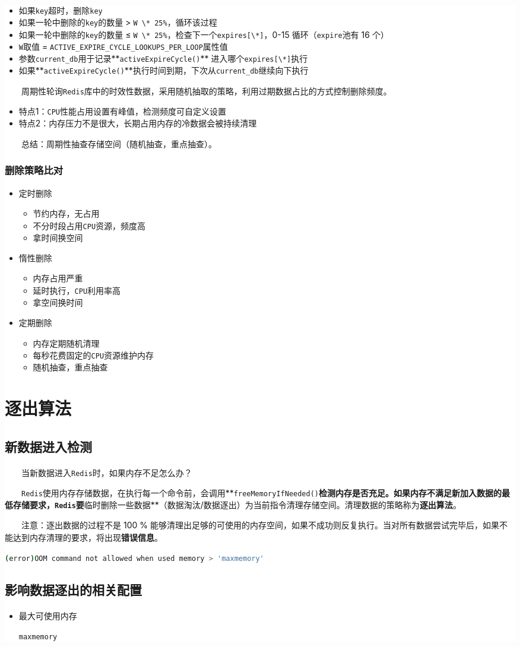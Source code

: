   * 如果`key`超时，删除`key`
  * 如果一轮中删除的`key`的数量 > `W \* 25%`，循环该过程
  * 如果一轮中删除的`key`的数量 ≤ `W \* 25%`，检查下一个`expires[\*]`，0-15 循环（`expire`池有 16 个）
  * `W`取值 = `ACTIVE_EXPIRE_CYCLE_LOOKUPS_PER_LOOP`属性值
* 参数`current_db`用于记录**`activeExpireCycle()`** 进入哪个`expires[\*]`执行
* 如果**`activeExpireCycle()`**执行时间到期，下次从`current_db`继续向下执行

　　周期性轮询`Redis`库中的时效性数据，采用随机抽取的策略，利用过期数据占比的方式控制删除频度。

* 特点1：`CPU`性能占用设置有峰值，检测频度可自定义设置
* 特点2：内存压力不是很大，长期占用内存的冷数据会被持续清理

　　总结：周期性抽查存储空间（随机抽查，重点抽查）。

### 删除策略比对

* 定时删除

  * 节约内存，无占用
  * 不分时段占用`CPU`资源，频度高
  * 拿时间换空间
* 惰性删除

  * 内存占用严重
  * 延时执行，`CPU`利用率高
  * 拿空间换时间
* 定期删除

  * 内存定期随机清理
  * 每秒花费固定的`CPU`资源维护内存
  * 随机抽查，重点抽查

# 逐出算法

## 新数据进入检测

　　当新数据进入`Redis`时，如果内存不足怎么办？

　　`Redis`使用内存存储数据，在执行每一个命令前，会调用**`freeMemoryIfNeeded()`**检测内存是否充足。如果内存不满足新加入数据的最低存储要求，`Redis`要**临时删除一些数据**（数据淘汰/数据逐出）为当前指令清理存储空间。清理数据的策略称为**逐出算法**。

　　注意：逐出数据的过程不是 100 % 能够清理出足够的可使用的内存空间，如果不成功则反复执行。当对所有数据尝试完毕后，如果不能达到内存清理的要求，将出现**错误信息**。

```bash
(error)OOM command not allowed when used memory > 'maxmemory'
```

## 影响数据逐出的相关配置

* 最大可使用内存

  ```bash
  maxmemory
  ```
